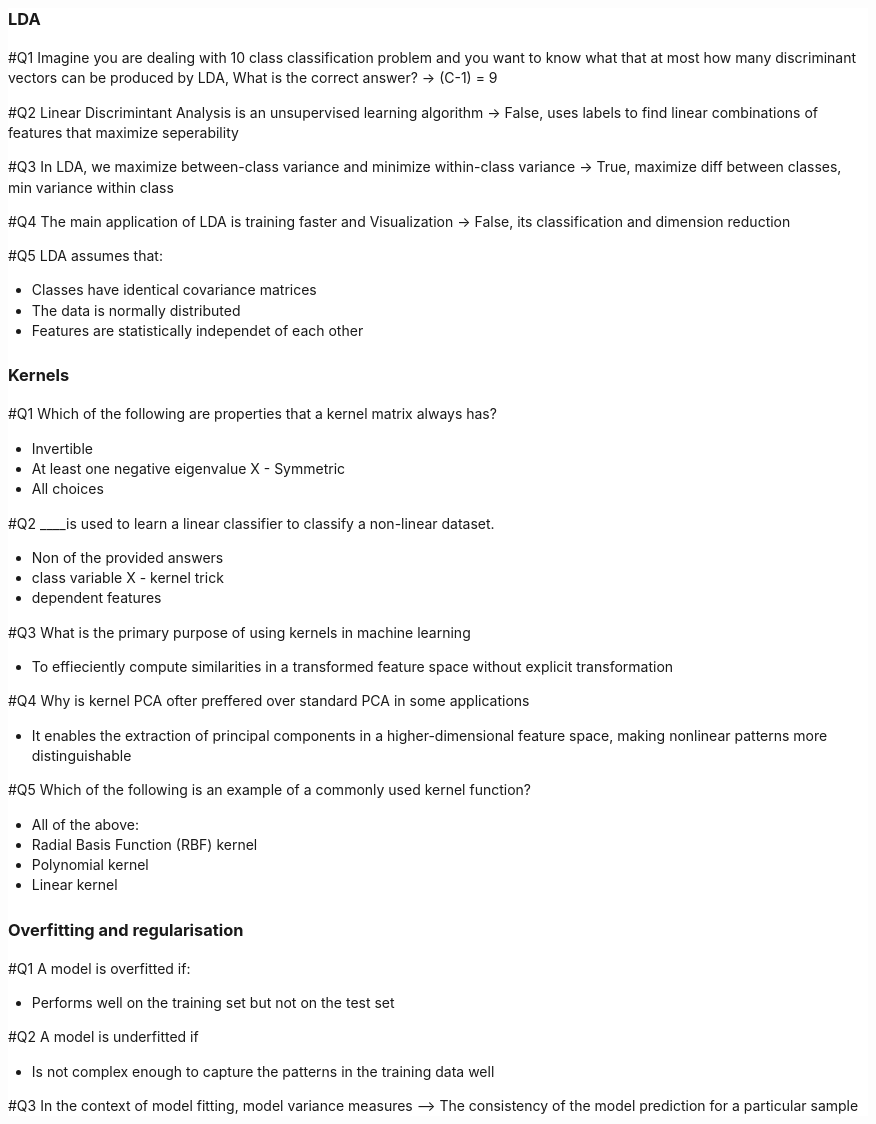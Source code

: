 ### LDA
#Q1 Imagine you are dealing with 10 class classification problem and you want to know what that at most how many discriminant vectors can be produced by LDA, What is the correct answer?
-> (C-1) = 9

#Q2 Linear Discrimintant Analysis is an unsupervised learning algorithm
-> False, uses labels to find linear combinations of features that maximize seperability

#Q3 In LDA, we maximize between-class variance and minimize within-class variance
-> True, maximize diff between classes, min variance within class

#Q4  The main application of LDA is training faster and Visualization
-> False, its classification and dimension reduction

#Q5 LDA assumes that:
- Classes have identical covariance matrices
- The data is normally distributed
- Features are statistically independet of each other

### Kernels
#Q1 Which of the following are properties that a kernel matrix always has?
- Invertible
- At least one negative eigenvalue
X - Symmetric
- All choices

#Q2 ____is used to learn a linear classifier to classify a non-linear dataset. 
- Non of the provided answers
- class variable
X - kernel trick
- dependent features

#Q3 What is the primary purpose of using kernels in machine learning
- To effieciently compute similarities in a transformed feature space without explicit transformation

#Q4 Why is kernel PCA ofter preffered over standard PCA in some applications
- It enables the extraction of principal components in a higher-dimensional feature space, making nonlinear patterns more distinguishable

#Q5 Which of the following is an example of a commonly used kernel function?
- All of the above:
- Radial Basis Function (RBF) kernel
- Polynomial kernel
- Linear kernel


### Overfitting and regularisation
#Q1 A model is overfitted if:
- Performs well on the training set but not on the test set

#Q2 A model is underfitted if 
- Is not complex enough to capture the patterns in the training data well

#Q3 In the context of model fitting, model variance measures
--> The consistency of the model prediction for a particular sample
